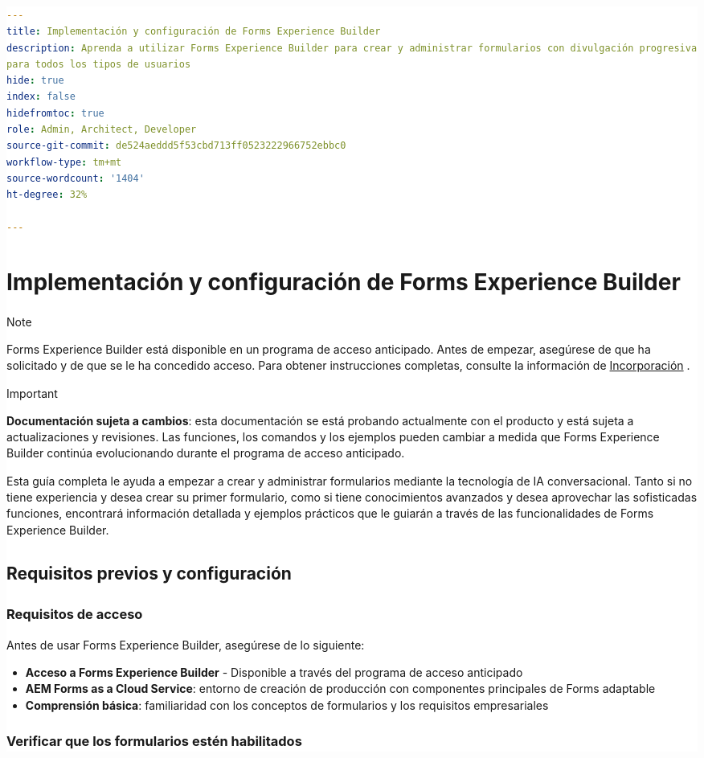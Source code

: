 ```yaml
---
title: Implementación y configuración de Forms Experience Builder
description: Aprenda a utilizar Forms Experience Builder para crear y administrar formularios con divulgación progresiva para todos los tipos de usuarios
hide: true
index: false
hidefromtoc: true
role: Admin, Architect, Developer
source-git-commit: de524aeddd5f53cbd713ff0523222966752ebbc0
workflow-type: tm+mt
source-wordcount: '1404'
ht-degree: 32%

---
```



# Implementación y configuración de Forms Experience Builder

>[!NOTE]
>
> Forms Experience Builder está disponible en un programa de acceso anticipado. Antes de empezar, asegúrese de que ha solicitado y de que se le ha concedido acceso. Para obtener instrucciones completas, consulte la información de [Incorporación](product-overview.md#onboarding) .

>[!IMPORTANT]
>
> **Documentación sujeta a cambios**: esta documentación se está probando actualmente con el producto y está sujeta a actualizaciones y revisiones. Las funciones, los comandos y los ejemplos pueden cambiar a medida que Forms Experience Builder continúa evolucionando durante el programa de acceso anticipado.

Esta guía completa le ayuda a empezar a crear y administrar formularios mediante la tecnología de IA conversacional. Tanto si no tiene experiencia y desea crear su primer formulario, como si tiene conocimientos avanzados y desea aprovechar las sofisticadas funciones, encontrará información detallada y ejemplos prácticos que le guiarán a través de las funcionalidades de Forms Experience Builder.

## Requisitos previos y configuración

### Requisitos de acceso

Antes de usar Forms Experience Builder, asegúrese de lo siguiente:

* **Acceso a Forms Experience Builder** - Disponible a través del programa de acceso anticipado
* **AEM Forms as a Cloud Service**: entorno de creación de producción con componentes principales de Forms adaptable
* **Comprensión básica**: familiaridad con los conceptos de formularios y los requisitos empresariales

### Verificar que los formularios estén habilitados
